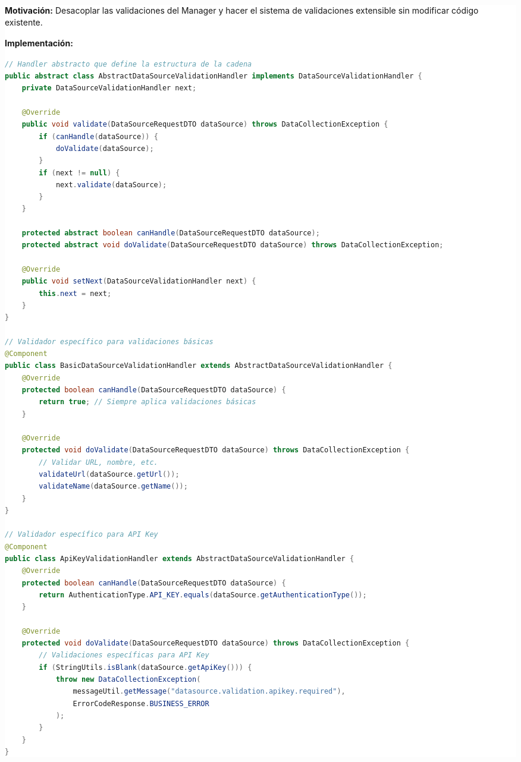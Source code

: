 **Motivación:** Desacoplar las validaciones del Manager y hacer el sistema de validaciones extensible sin modificar código existente.

**Implementación:**
```java
// Handler abstracto que define la estructura de la cadena
public abstract class AbstractDataSourceValidationHandler implements DataSourceValidationHandler {
    private DataSourceValidationHandler next;
    
    @Override
    public void validate(DataSourceRequestDTO dataSource) throws DataCollectionException {
        if (canHandle(dataSource)) {
            doValidate(dataSource);
        }
        if (next != null) {
            next.validate(dataSource);
        }
    }
    
    protected abstract boolean canHandle(DataSourceRequestDTO dataSource);
    protected abstract void doValidate(DataSourceRequestDTO dataSource) throws DataCollectionException;
    
    @Override
    public void setNext(DataSourceValidationHandler next) {
        this.next = next;
    }
}

// Validador específico para validaciones básicas
@Component
public class BasicDataSourceValidationHandler extends AbstractDataSourceValidationHandler {
    @Override
    protected boolean canHandle(DataSourceRequestDTO dataSource) {
        return true; // Siempre aplica validaciones básicas
    }
    
    @Override
    protected void doValidate(DataSourceRequestDTO dataSource) throws DataCollectionException {
        // Validar URL, nombre, etc.
        validateUrl(dataSource.getUrl());
        validateName(dataSource.getName());
    }
}

// Validador específico para API Key
@Component
public class ApiKeyValidationHandler extends AbstractDataSourceValidationHandler {
    @Override
    protected boolean canHandle(DataSourceRequestDTO dataSource) {
        return AuthenticationType.API_KEY.equals(dataSource.getAuthenticationType());
    }
    
    @Override
    protected void doValidate(DataSourceRequestDTO dataSource) throws DataCollectionException {
        // Validaciones específicas para API Key
        if (StringUtils.isBlank(dataSource.getApiKey())) {
            throw new DataCollectionException(
                messageUtil.getMessage("datasource.validation.apikey.required"),
                ErrorCodeResponse.BUSINESS_ERROR
            );
        }
    }
}
```